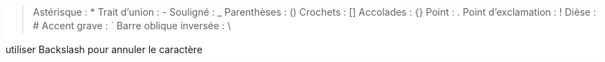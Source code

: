 >Astérisque : *
>Trait d’union : -
>Souligné : _
>Parenthèses : ()
>Crochets : []
    Accolades : {}
    Point : .
    Point d’exclamation : !
    Dièse : #
    Accent grave : `
    Barre oblique inversée : \


utiliser Backslash pour annuler le caractère

